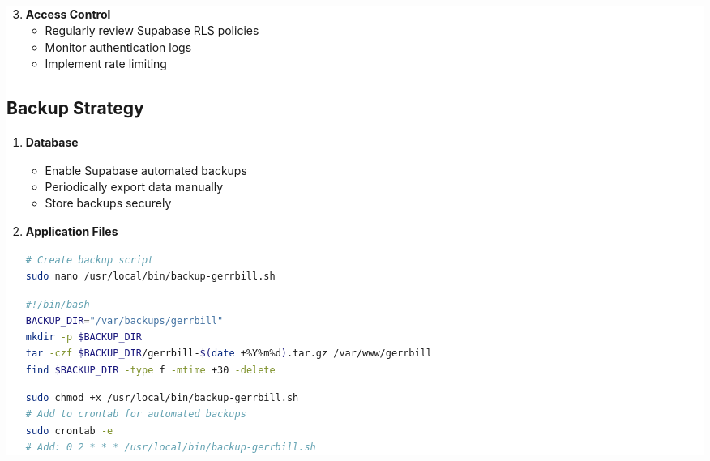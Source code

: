 3. **Access Control**
   - Regularly review Supabase RLS policies
   - Monitor authentication logs
   - Implement rate limiting

## Backup Strategy

1. **Database**
   - Enable Supabase automated backups
   - Periodically export data manually
   - Store backups securely

2. **Application Files**
   ```bash
   # Create backup script
   sudo nano /usr/local/bin/backup-gerrbill.sh
   ```

   ```bash
   #!/bin/bash
   BACKUP_DIR="/var/backups/gerrbill"
   mkdir -p $BACKUP_DIR
   tar -czf $BACKUP_DIR/gerrbill-$(date +%Y%m%d).tar.gz /var/www/gerrbill
   find $BACKUP_DIR -type f -mtime +30 -delete
   ```

   ```bash
   sudo chmod +x /usr/local/bin/backup-gerrbill.sh
   # Add to crontab for automated backups
   sudo crontab -e
   # Add: 0 2 * * * /usr/local/bin/backup-gerrbill.sh
   ```